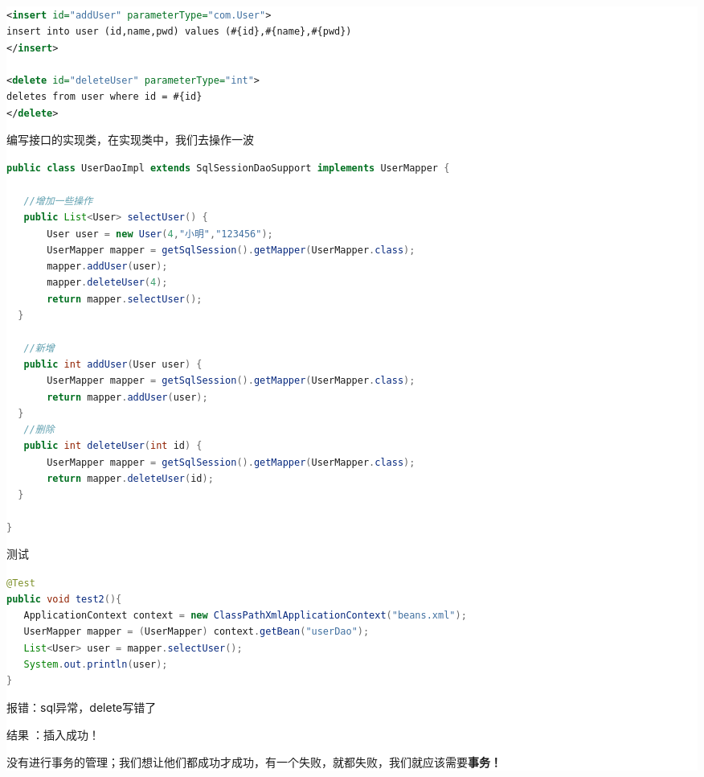 ```xml
<insert id="addUser" parameterType="com.User">
insert into user (id,name,pwd) values (#{id},#{name},#{pwd})
</insert>

<delete id="deleteUser" parameterType="int">
deletes from user where id = #{id}
</delete>
```

编写接口的实现类，在实现类中，我们去操作一波

```java
public class UserDaoImpl extends SqlSessionDaoSupport implements UserMapper {

   //增加一些操作
   public List<User> selectUser() {
       User user = new User(4,"小明","123456");
       UserMapper mapper = getSqlSession().getMapper(UserMapper.class);
       mapper.addUser(user);
       mapper.deleteUser(4);
       return mapper.selectUser();
  }

   //新增
   public int addUser(User user) {
       UserMapper mapper = getSqlSession().getMapper(UserMapper.class);
       return mapper.addUser(user);
  }
   //删除
   public int deleteUser(int id) {
       UserMapper mapper = getSqlSession().getMapper(UserMapper.class);
       return mapper.deleteUser(id);
  }

}
```

测试

```java
@Test
public void test2(){
   ApplicationContext context = new ClassPathXmlApplicationContext("beans.xml");
   UserMapper mapper = (UserMapper) context.getBean("userDao");
   List<User> user = mapper.selectUser();
   System.out.println(user);
}
```

报错：sql异常，delete写错了

结果 ：插入成功！

没有进行事务的管理；我们想让他们都成功才成功，有一个失败，就都失败，我们就应该需要**事务！**
